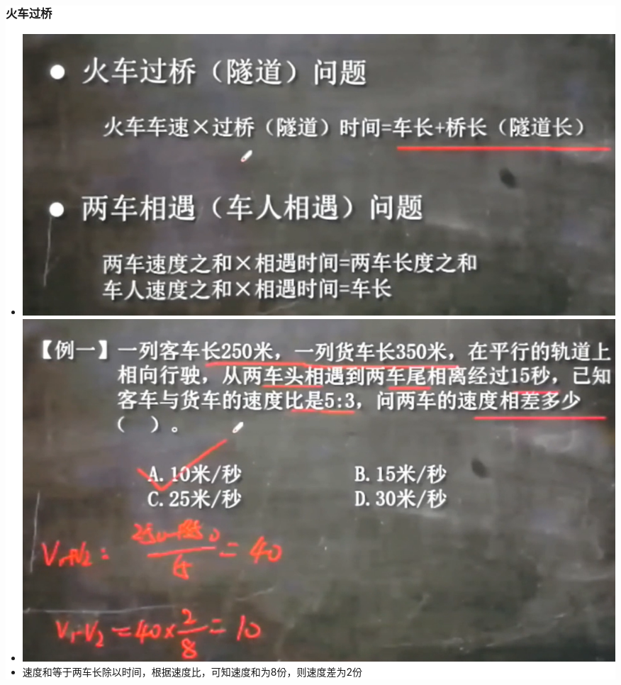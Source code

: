 ### 火车过桥
+ ![image-1725903495067](./assets/image-1725903495067.png)
+ ![image-1725903495568](./assets/image-1725903495568.png)
+ 速度和等于两车长除以时间，根据速度比，可知速度和为8份，则速度差为2份
